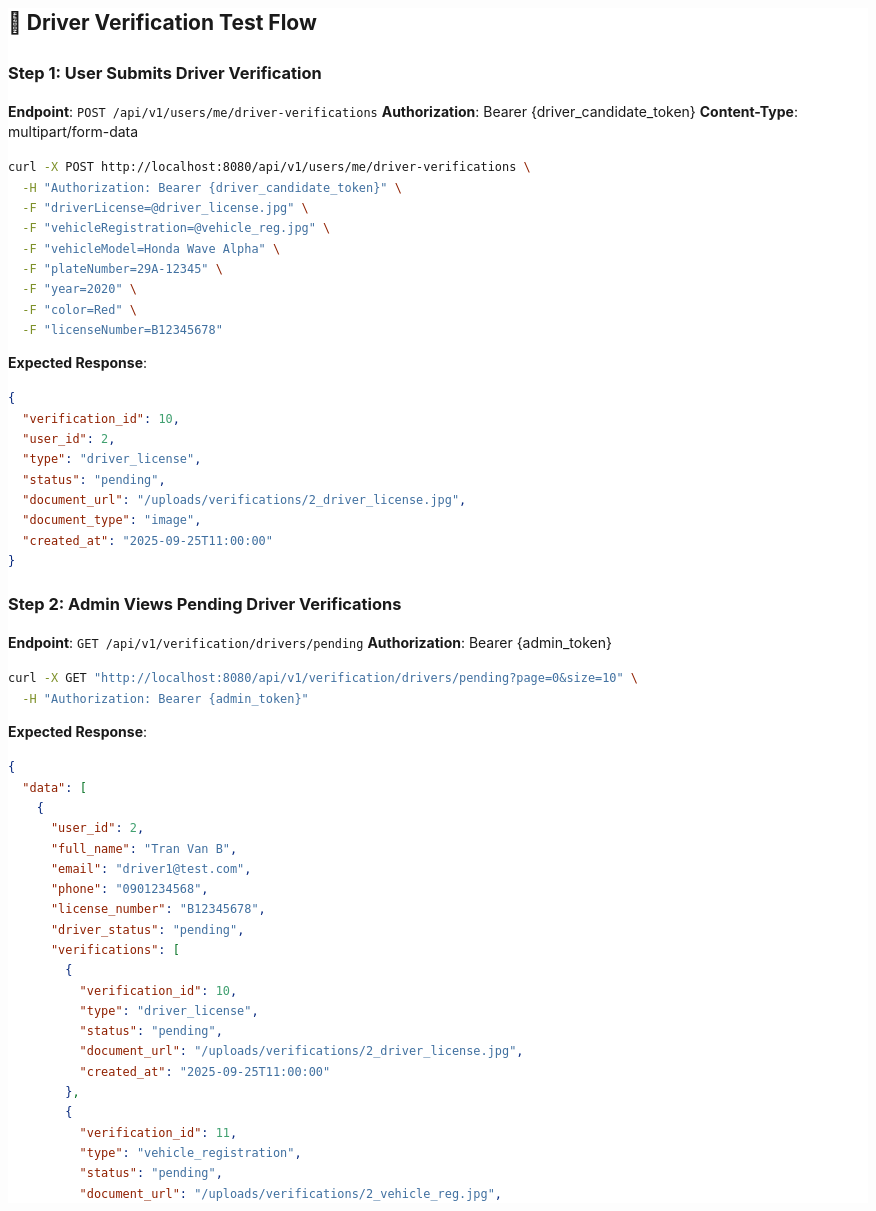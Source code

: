 ## 🚗 Driver Verification Test Flow

### Step 1: User Submits Driver Verification
**Endpoint**: `POST /api/v1/users/me/driver-verifications`
**Authorization**: Bearer {driver_candidate_token}
**Content-Type**: multipart/form-data

```bash
curl -X POST http://localhost:8080/api/v1/users/me/driver-verifications \
  -H "Authorization: Bearer {driver_candidate_token}" \
  -F "driverLicense=@driver_license.jpg" \
  -F "vehicleRegistration=@vehicle_reg.jpg" \
  -F "vehicleModel=Honda Wave Alpha" \
  -F "plateNumber=29A-12345" \
  -F "year=2020" \
  -F "color=Red" \
  -F "licenseNumber=B12345678"
```

**Expected Response**:
```json
{
  "verification_id": 10,
  "user_id": 2,
  "type": "driver_license",
  "status": "pending",
  "document_url": "/uploads/verifications/2_driver_license.jpg",
  "document_type": "image",
  "created_at": "2025-09-25T11:00:00"
}
```

### Step 2: Admin Views Pending Driver Verifications
**Endpoint**: `GET /api/v1/verification/drivers/pending`
**Authorization**: Bearer {admin_token}

```bash
curl -X GET "http://localhost:8080/api/v1/verification/drivers/pending?page=0&size=10" \
  -H "Authorization: Bearer {admin_token}"
```

**Expected Response**:
```json
{
  "data": [
    {
      "user_id": 2,
      "full_name": "Tran Van B",
      "email": "driver1@test.com",
      "phone": "0901234568",
      "license_number": "B12345678",
      "driver_status": "pending",
      "verifications": [
        {
          "verification_id": 10,
          "type": "driver_license",
          "status": "pending",
          "document_url": "/uploads/verifications/2_driver_license.jpg",
          "created_at": "2025-09-25T11:00:00"
        },
        {
          "verification_id": 11,
          "type": "vehicle_registration",
          "status": "pending",
          "document_url": "/uploads/verifications/2_vehicle_reg.jpg",
```